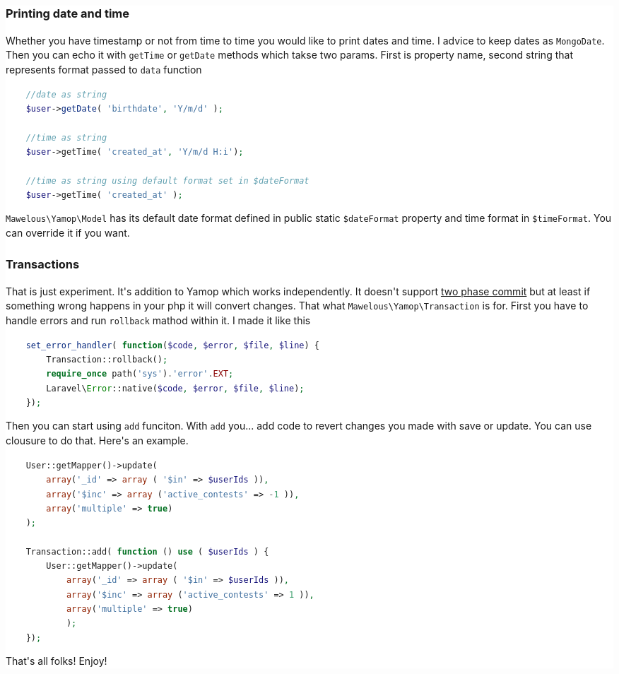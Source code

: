 <a name="datetime"></a>
### Printing date and time
Whether you have timestamp or not from time to time you would like to print dates and time. I advice to keep dates as `MongoDate`. Then you can echo it with `getTime` or `getDate` methods which takse two params. First is property name, second string that represents format passed to `data` function
```php
    //date as string
    $user->getDate( 'birthdate', 'Y/m/d' );
    
    //time as string
    $user->getTime( 'created_at', 'Y/m/d H:i');
    
    //time as string using default format set in $dateFormat
    $user->getTime( 'created_at' );    
```

`Mawelous\Yamop\Model` has its default date format defined in public static `$dateFormat` property and time format in `$timeFormat`. You can override it if you want.

<a name="transactions"></a>
### Transactions

That is just experiment. It's addition to Yamop which works independently. It doesn't support [two phase commit](#http://docs.mongodb.org/manual/tutorial/perform-two-phase-commits/) but at least if something wrong happens in your php it will convert changes.
That what `Mawelous\Yamop\Transaction` is for. First you have to handle errors and run `rollback` mathod within it. I made it like this
```php
    set_error_handler( function($code, $error, $file, $line) {
        Transaction::rollback();
        require_once path('sys').'error'.EXT;
        Laravel\Error::native($code, $error, $file, $line);
    });
```
Then you can start using `add` funciton. With `add` you... add code to revert changes you made with save or update. You can use clousure to do that. Here's an example.

```php
    User::getMapper()->update(
        array('_id' => array ( '$in' => $userIds )),
        array('$inc' => array ('active_contests' => -1 )),
        array('multiple' => true)
    );
    
    Transaction::add( function () use ( $userIds ) {
        User::getMapper()->update(
            array('_id' => array ( '$in' => $userIds )),
            array('$inc' => array ('active_contests' => 1 )),
            array('multiple' => true)
            );
    });
```
That's all folks! Enjoy!
